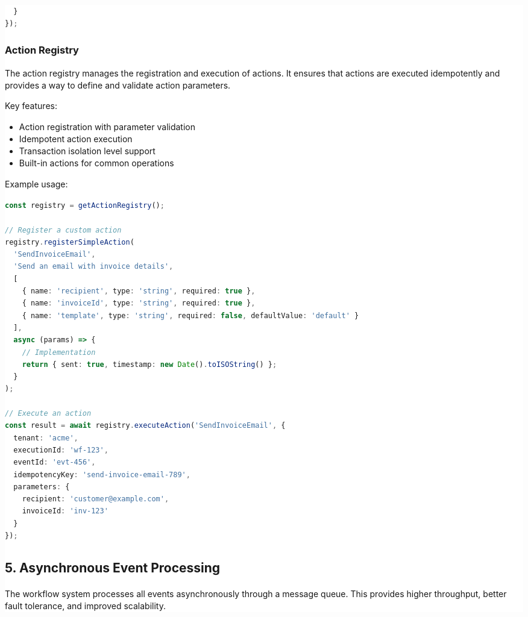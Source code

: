 ```typescript
  }
});
```

### Action Registry

The action registry manages the registration and execution of actions. It ensures that actions are executed idempotently and provides a way to define and validate action parameters.

Key features:
- Action registration with parameter validation
- Idempotent action execution
- Transaction isolation level support
- Built-in actions for common operations

Example usage:

```typescript
const registry = getActionRegistry();

// Register a custom action
registry.registerSimpleAction(
  'SendInvoiceEmail',
  'Send an email with invoice details',
  [
    { name: 'recipient', type: 'string', required: true },
    { name: 'invoiceId', type: 'string', required: true },
    { name: 'template', type: 'string', required: false, defaultValue: 'default' }
  ],
  async (params) => {
    // Implementation
    return { sent: true, timestamp: new Date().toISOString() };
  }
);

// Execute an action
const result = await registry.executeAction('SendInvoiceEmail', {
  tenant: 'acme',
  executionId: 'wf-123',
  eventId: 'evt-456',
  idempotencyKey: 'send-invoice-email-789',
  parameters: {
    recipient: 'customer@example.com',
    invoiceId: 'inv-123'
  }
});
```

## 5. Asynchronous Event Processing

The workflow system processes all events asynchronously through a message queue. This provides higher throughput, better fault tolerance, and improved scalability.
